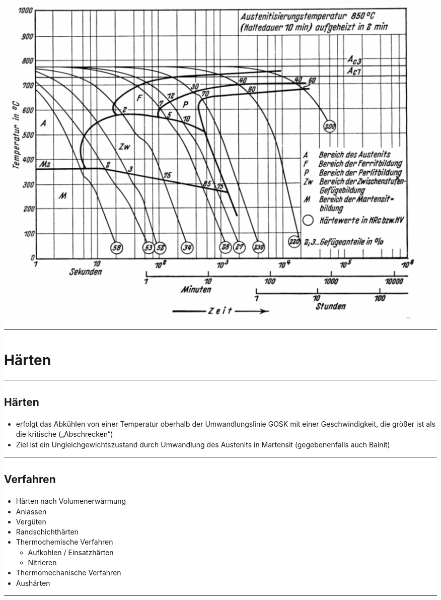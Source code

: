 ![bg right fit](../assets/Figures/ztukontinuierlich.png)

---

# Härten

---

## Härten

- erfolgt das Abkühlen von einer Temperatur oberhalb der Umwandlungslinie GOSK mit einer Geschwindigkeit, die größer ist als die kritische („Abschrecken“)
- Ziel ist ein Ungleichgewichtszustand durch Umwandlung des Austenits in Martensit (gegebenenfalls auch Bainit)

---

## Verfahren
- Härten nach Volumenerwärmung
- Anlassen
- Vergüten
- Randschichthärten
- Thermochemische Verfahren
  - Aufkohlen / Einsatzhärten
  - Nitrieren
- Thermomechanische Verfahren
- Aushärten
---
